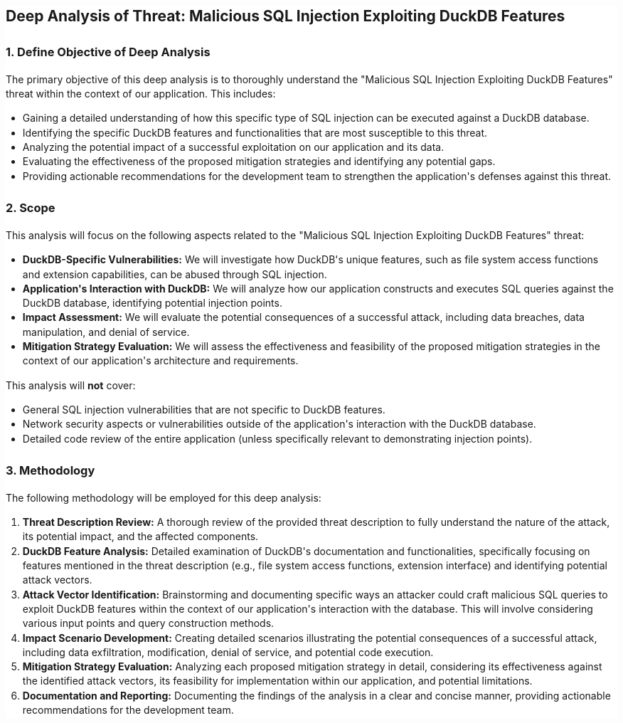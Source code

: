 ## Deep Analysis of Threat: Malicious SQL Injection Exploiting DuckDB Features

### 1. Define Objective of Deep Analysis

The primary objective of this deep analysis is to thoroughly understand the "Malicious SQL Injection Exploiting DuckDB Features" threat within the context of our application. This includes:

*   Gaining a detailed understanding of how this specific type of SQL injection can be executed against a DuckDB database.
*   Identifying the specific DuckDB features and functionalities that are most susceptible to this threat.
*   Analyzing the potential impact of a successful exploitation on our application and its data.
*   Evaluating the effectiveness of the proposed mitigation strategies and identifying any potential gaps.
*   Providing actionable recommendations for the development team to strengthen the application's defenses against this threat.

### 2. Scope

This analysis will focus on the following aspects related to the "Malicious SQL Injection Exploiting DuckDB Features" threat:

*   **DuckDB-Specific Vulnerabilities:**  We will investigate how DuckDB's unique features, such as file system access functions and extension capabilities, can be abused through SQL injection.
*   **Application's Interaction with DuckDB:** We will analyze how our application constructs and executes SQL queries against the DuckDB database, identifying potential injection points.
*   **Impact Assessment:** We will evaluate the potential consequences of a successful attack, including data breaches, data manipulation, and denial of service.
*   **Mitigation Strategy Evaluation:** We will assess the effectiveness and feasibility of the proposed mitigation strategies in the context of our application's architecture and requirements.

This analysis will **not** cover:

*   General SQL injection vulnerabilities that are not specific to DuckDB features.
*   Network security aspects or vulnerabilities outside of the application's interaction with the DuckDB database.
*   Detailed code review of the entire application (unless specifically relevant to demonstrating injection points).

### 3. Methodology

The following methodology will be employed for this deep analysis:

1. **Threat Description Review:**  A thorough review of the provided threat description to fully understand the nature of the attack, its potential impact, and the affected components.
2. **DuckDB Feature Analysis:**  Detailed examination of DuckDB's documentation and functionalities, specifically focusing on features mentioned in the threat description (e.g., file system access functions, extension interface) and identifying potential attack vectors.
3. **Attack Vector Identification:**  Brainstorming and documenting specific ways an attacker could craft malicious SQL queries to exploit DuckDB features within the context of our application's interaction with the database. This will involve considering various input points and query construction methods.
4. **Impact Scenario Development:**  Creating detailed scenarios illustrating the potential consequences of a successful attack, including data exfiltration, modification, denial of service, and potential code execution.
5. **Mitigation Strategy Evaluation:**  Analyzing each proposed mitigation strategy in detail, considering its effectiveness against the identified attack vectors, its feasibility for implementation within our application, and potential limitations.
6. **Documentation and Reporting:**  Documenting the findings of the analysis in a clear and concise manner, providing actionable recommendations for the development team.
